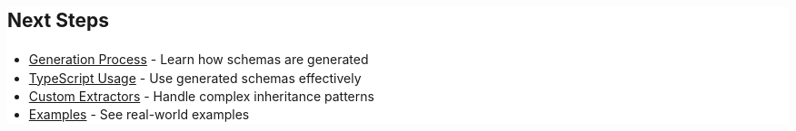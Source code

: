 ## Next Steps

- [Generation Process](./generation.md) - Learn how schemas are generated
- [TypeScript Usage](./typescript-usage.md) - Use generated schemas effectively
- [Custom Extractors](../advanced/custom-extractors.md) - Handle complex inheritance patterns
- [Examples](../examples/spatie-data.md) - See real-world examples
